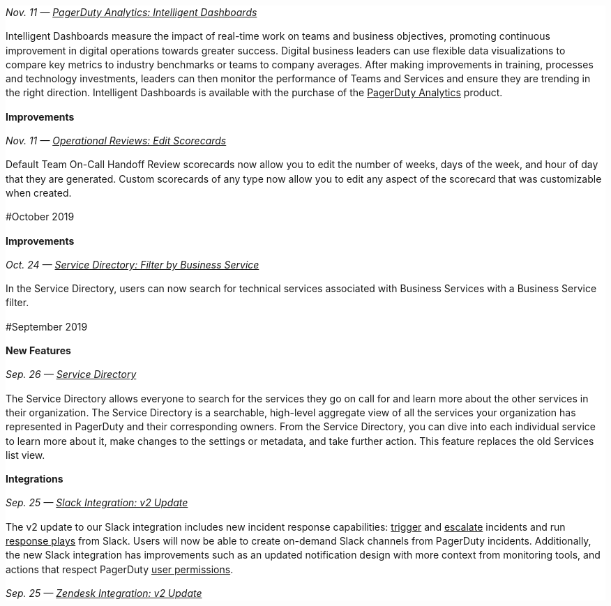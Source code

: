 *Nov. 11 — [PagerDuty Analytics: Intelligent Dashboards](https://support.pagerduty.com/docs/intelligent-dashboards)*

Intelligent Dashboards measure the impact of real-time work on teams and business objectives, promoting continuous improvement in digital operations towards greater success. Digital business leaders can use flexible data visualizations to compare key metrics to industry benchmarks or teams to company averages. After making improvements in training, processes and technology investments, leaders can then monitor the performance of Teams and Services and ensure they are trending in the right direction. Intelligent Dashboards is available with the purchase of the [PagerDuty Analytics](https://support.pagerduty.com/docs/pagerduty-analytics) product.

**Improvements**

*Nov. 11 — [Operational Reviews: Edit Scorecards](https://support.pagerduty.com/docs/operational-reviews#section-editing-scorecards)*

Default Team On-Call Handoff Review scorecards now allow you to edit the number of weeks, days of the week, and hour of day that they are generated. Custom scorecards of any type now allow you to edit any aspect of the scorecard that was customizable when created.

#October 2019

**Improvements**

*Oct. 24 — [Service Directory: Filter by Business Service](https://support.pagerduty.com/docs/service-directory#section-business-service)*

In the Service Directory, users can now search for technical services associated with Business Services with a Business Service filter. 

#September 2019

**New Features**

*Sep. 26 — [Service Directory](https://support.pagerduty.com/docs/service-directory)*

The Service Directory allows everyone to search for the services they go on call for and learn more about the other services in their organization. The Service Directory is a searchable, high-level aggregate view of all the services your organization has represented in PagerDuty and their corresponding owners. From the Service Directory, you can dive into each individual service to learn more about it, make changes to the settings or metadata, and take further action. This feature replaces the old Services list view.

**Integrations**

*Sep. 25 — [Slack Integration: v2 Update](https://support.pagerduty.com/docs/slack-integration-guide)*

The v2 update to our Slack integration includes new incident response capabilities: [trigger](https://support.pagerduty.com/docs/incidents#section-triggering-an-incident-with-web-ui-email-or-api) and [escalate](https://support.pagerduty.com/docs/reassigning-and-delegating-incidents#section-reassign-or-delegate-an-incident) incidents and run [response plays](https://support.pagerduty.com/docs/response-automation) from Slack. Users will now be able to create on-demand Slack channels from PagerDuty incidents. Additionally, the new Slack integration has improvements such as an updated notification design with more context from monitoring tools, and actions that respect PagerDuty [user permissions](https://support.pagerduty.com/docs/user-roles).

*Sep. 25 — [Zendesk Integration: v2 Update](https://support.pagerduty.com/docs/zendesk-integration-guide)*
